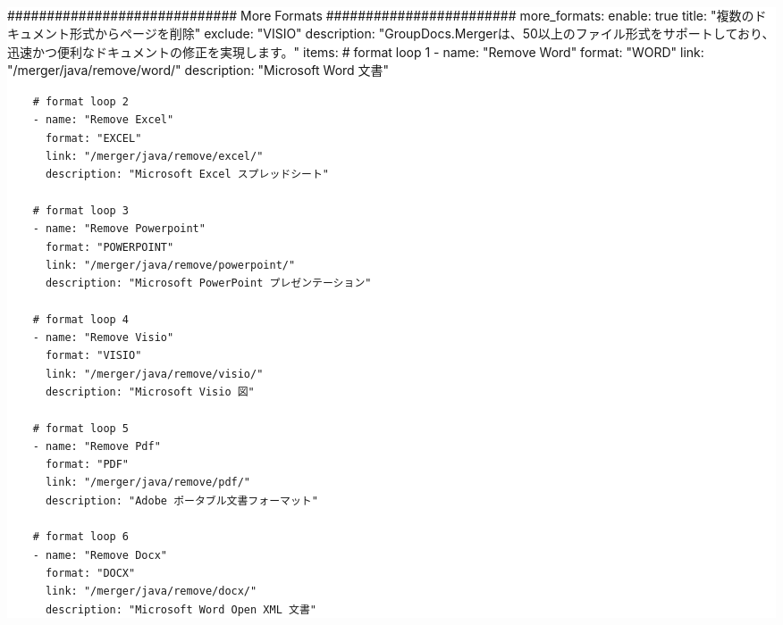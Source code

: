        
          
############################# More Formats ########################
more_formats:
    enable: true
    title: "複数のドキュメント形式からページを削除"
    exclude: "VISIO"
    description: "GroupDocs.Mergerは、50以上のファイル形式をサポートしており、迅速かつ便利なドキュメントの修正を実現します。"
    items: 
        # format loop 1
        - name: "Remove Word"
          format: "WORD"
          link: "/merger/java/remove/word/"
          description: "Microsoft Word 文書"

        # format loop 2
        - name: "Remove Excel"
          format: "EXCEL"
          link: "/merger/java/remove/excel/"
          description: "Microsoft Excel スプレッドシート"

        # format loop 3
        - name: "Remove Powerpoint"
          format: "POWERPOINT"
          link: "/merger/java/remove/powerpoint/"
          description: "Microsoft PowerPoint プレゼンテーション"

        # format loop 4
        - name: "Remove Visio"
          format: "VISIO"
          link: "/merger/java/remove/visio/"
          description: "Microsoft Visio 図"
          
        # format loop 5
        - name: "Remove Pdf"
          format: "PDF"
          link: "/merger/java/remove/pdf/"
          description: "Adobe ポータブル文書フォーマット"

        # format loop 6
        - name: "Remove Docx"
          format: "DOCX"
          link: "/merger/java/remove/docx/"
          description: "Microsoft Word Open XML 文書"

